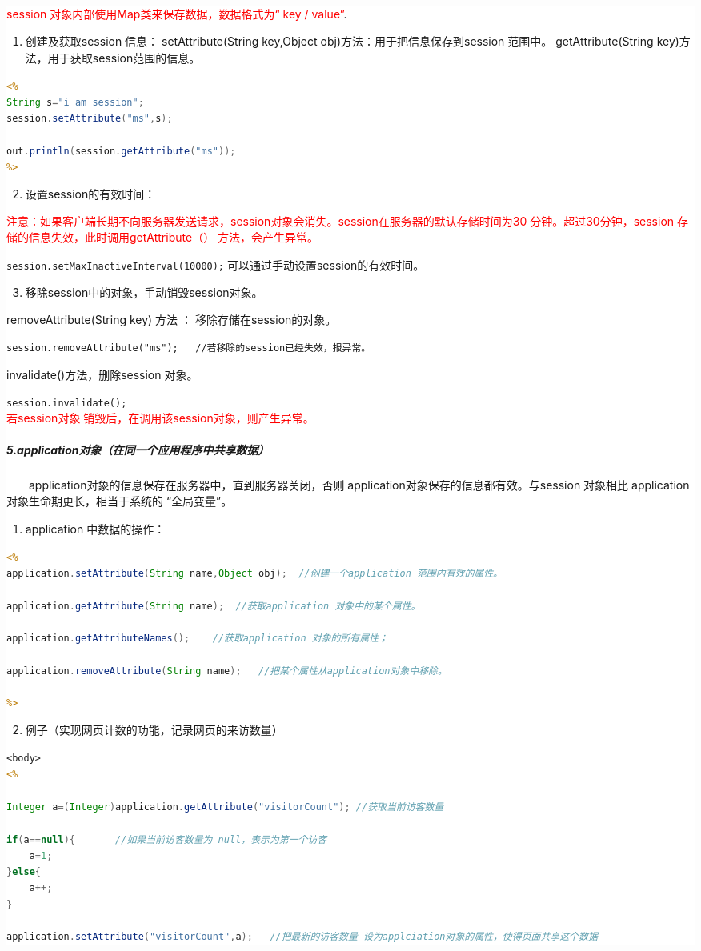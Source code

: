 <font color="red">session 对象内部使用Map类来保存数据，数据格式为“ key / value”</font>.

1. 创建及获取session 信息：
setAttribute(String key,Object obj)方法：用于把信息保存到session 范围中。
getAttribute(String key)方法，用于获取session范围的信息。

```jsp
<%
String s="i am session";
session.setAttribute("ms",s);

out.println(session.getAttribute("ms"));
%>
```
2. 设置session的有效时间：

<font color="red">注意：如果客户端长期不向服务器发送请求，session对象会消失。session在服务器的默认存储时间为30 分钟。超过30分钟，session 存储的信息失效，此时调用getAttribute（） 方法，会产生异常。 </font>

`session.setMaxInactiveInterval(10000);`
可以通过手动设置session的有效时间。



3. 移除session中的对象，手动销毁session对象。

removeAttribute(String key) 方法 ： 移除存储在session的对象。

`session.removeAttribute("ms");   //若移除的session已经失效，报异常。`

invalidate()方法，删除session 对象。

`session.invalidate(); `   
<font color="red">若session对象 销毁后，在调用该session对象，则产生异常。</font>



##### 5.application对象（在同一个应用程序中共享数据）
&emsp;&emsp;application对象的信息保存在服务器中，直到服务器关闭，否则 application对象保存的信息都有效。与session 对象相比 application 对象生命期更长，相当于系统的 “全局变量”。

1. application 中数据的操作：
```jsp
<%
application.setAttribute(String name,Object obj);  //创建一个application 范围内有效的属性。

application.getAttribute(String name);  //获取application 对象中的某个属性。

application.getAttributeNames();    //获取application 对象的所有属性；

application.removeAttribute(String name);   //把某个属性从application对象中移除。

%>

```


2. 例子（实现网页计数的功能，记录网页的来访数量）
```jsp
<body>
<%

Integer a=(Integer)application.getAttribute("visitorCount"); //获取当前访客数量

if(a==null){       //如果当前访客数量为 null，表示为第一个访客
	a=1;
}else{
	a++;
}

application.setAttribute("visitorCount",a);   //把最新的访客数量 设为applciation对象的属性，使得页面共享这个数据

```